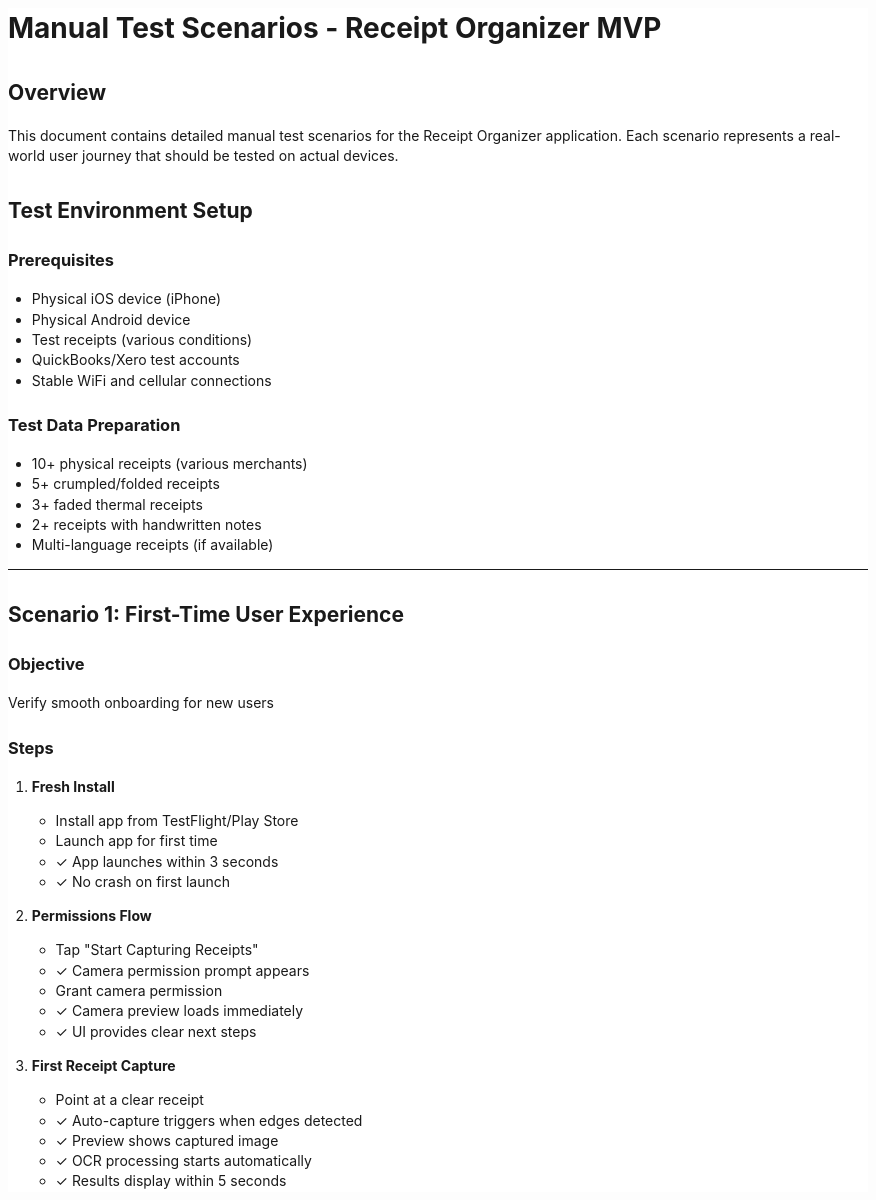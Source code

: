 # Manual Test Scenarios - Receipt Organizer MVP

## Overview

This document contains detailed manual test scenarios for the Receipt Organizer application. Each scenario represents a real-world user journey that should be tested on actual devices.

## Test Environment Setup

### Prerequisites
- Physical iOS device (iPhone)
- Physical Android device  
- Test receipts (various conditions)
- QuickBooks/Xero test accounts
- Stable WiFi and cellular connections

### Test Data Preparation
- 10+ physical receipts (various merchants)
- 5+ crumpled/folded receipts
- 3+ faded thermal receipts
- 2+ receipts with handwritten notes
- Multi-language receipts (if available)

---

## Scenario 1: First-Time User Experience

### Objective
Verify smooth onboarding for new users

### Steps
1. **Fresh Install**
   - Install app from TestFlight/Play Store
   - Launch app for first time
   - ✓ App launches within 3 seconds
   - ✓ No crash on first launch

2. **Permissions Flow**
   - Tap "Start Capturing Receipts"
   - ✓ Camera permission prompt appears
   - Grant camera permission
   - ✓ Camera preview loads immediately
   - ✓ UI provides clear next steps

3. **First Receipt Capture**
   - Point at a clear receipt
   - ✓ Auto-capture triggers when edges detected
   - ✓ Preview shows captured image
   - ✓ OCR processing starts automatically
   - ✓ Results display within 5 seconds
